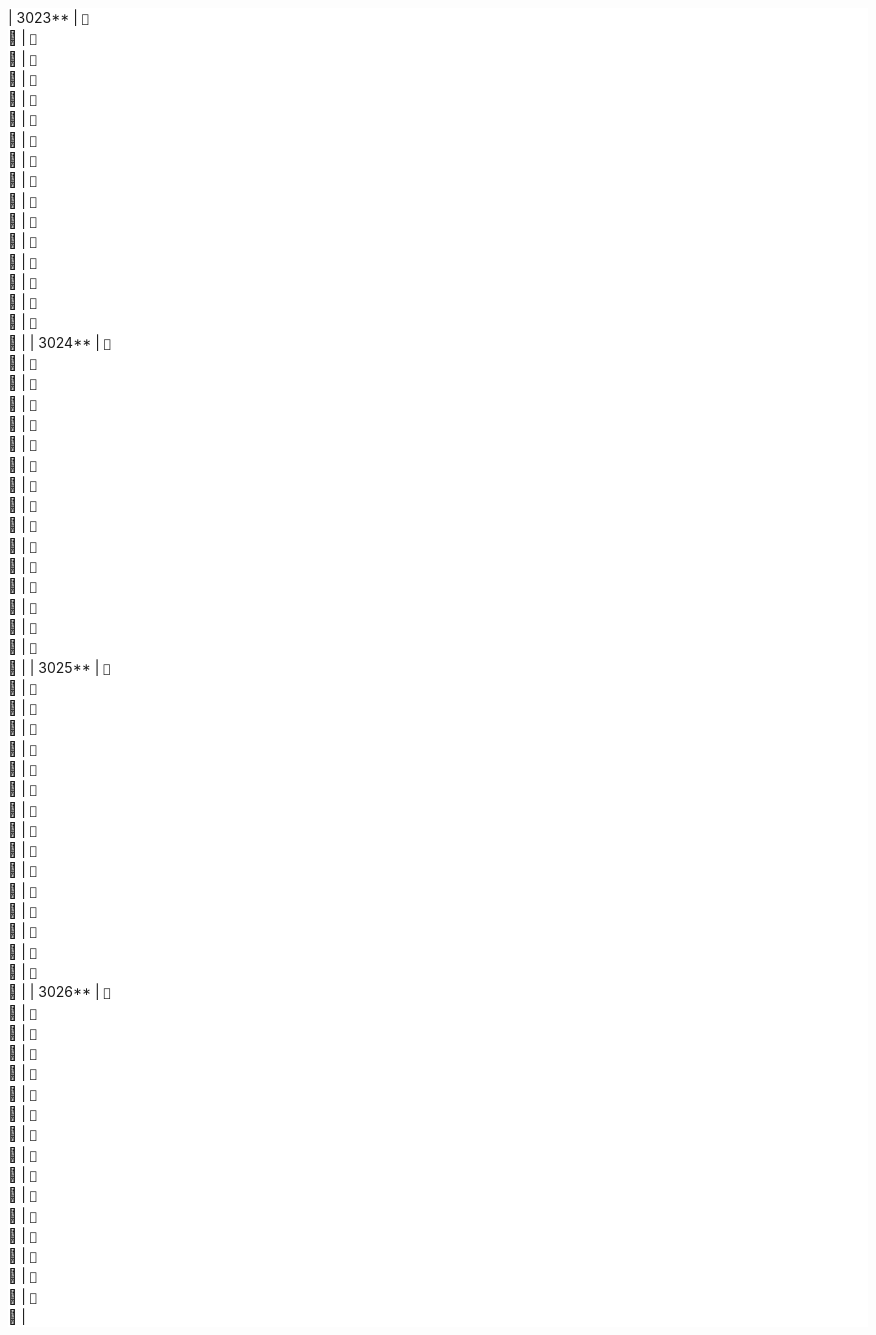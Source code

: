 | 3023\*\* | <span id="30230" title="U+30230 <CJK Ideograph Extension G>, Lo">`𰈰`<br>𰈰</span> | <span id="30231" title="U+30231 <CJK Ideograph Extension G>, Lo">`𰈱`<br>𰈱</span> | <span id="30232" title="U+30232 <CJK Ideograph Extension G>, Lo">`𰈲`<br>𰈲</span> | <span id="30233" title="U+30233 <CJK Ideograph Extension G>, Lo">`𰈳`<br>𰈳</span> | <span id="30234" title="U+30234 <CJK Ideograph Extension G>, Lo">`𰈴`<br>𰈴</span> | <span id="30235" title="U+30235 <CJK Ideograph Extension G>, Lo">`𰈵`<br>𰈵</span> | <span id="30236" title="U+30236 <CJK Ideograph Extension G>, Lo">`𰈶`<br>𰈶</span> | <span id="30237" title="U+30237 <CJK Ideograph Extension G>, Lo">`𰈷`<br>𰈷</span> | <span id="30238" title="U+30238 <CJK Ideograph Extension G>, Lo">`𰈸`<br>𰈸</span> | <span id="30239" title="U+30239 <CJK Ideograph Extension G>, Lo">`𰈹`<br>𰈹</span> | <span id="3023A" title="U+3023A <CJK Ideograph Extension G>, Lo">`𰈺`<br>𰈺</span> | <span id="3023B" title="U+3023B <CJK Ideograph Extension G>, Lo">`𰈻`<br>𰈻</span> | <span id="3023C" title="U+3023C <CJK Ideograph Extension G>, Lo">`𰈼`<br>𰈼</span> | <span id="3023D" title="U+3023D <CJK Ideograph Extension G>, Lo">`𰈽`<br>𰈽</span> | <span id="3023E" title="U+3023E <CJK Ideograph Extension G>, Lo">`𰈾`<br>𰈾</span> | <span id="3023F" title="U+3023F <CJK Ideograph Extension G>, Lo">`𰈿`<br>𰈿</span> |
| 3024\*\* | <span id="30240" title="U+30240 <CJK Ideograph Extension G>, Lo">`𰉀`<br>𰉀</span> | <span id="30241" title="U+30241 <CJK Ideograph Extension G>, Lo">`𰉁`<br>𰉁</span> | <span id="30242" title="U+30242 <CJK Ideograph Extension G>, Lo">`𰉂`<br>𰉂</span> | <span id="30243" title="U+30243 <CJK Ideograph Extension G>, Lo">`𰉃`<br>𰉃</span> | <span id="30244" title="U+30244 <CJK Ideograph Extension G>, Lo">`𰉄`<br>𰉄</span> | <span id="30245" title="U+30245 <CJK Ideograph Extension G>, Lo">`𰉅`<br>𰉅</span> | <span id="30246" title="U+30246 <CJK Ideograph Extension G>, Lo">`𰉆`<br>𰉆</span> | <span id="30247" title="U+30247 <CJK Ideograph Extension G>, Lo">`𰉇`<br>𰉇</span> | <span id="30248" title="U+30248 <CJK Ideograph Extension G>, Lo">`𰉈`<br>𰉈</span> | <span id="30249" title="U+30249 <CJK Ideograph Extension G>, Lo">`𰉉`<br>𰉉</span> | <span id="3024A" title="U+3024A <CJK Ideograph Extension G>, Lo">`𰉊`<br>𰉊</span> | <span id="3024B" title="U+3024B <CJK Ideograph Extension G>, Lo">`𰉋`<br>𰉋</span> | <span id="3024C" title="U+3024C <CJK Ideograph Extension G>, Lo">`𰉌`<br>𰉌</span> | <span id="3024D" title="U+3024D <CJK Ideograph Extension G>, Lo">`𰉍`<br>𰉍</span> | <span id="3024E" title="U+3024E <CJK Ideograph Extension G>, Lo">`𰉎`<br>𰉎</span> | <span id="3024F" title="U+3024F <CJK Ideograph Extension G>, Lo">`𰉏`<br>𰉏</span> |
| 3025\*\* | <span id="30250" title="U+30250 <CJK Ideograph Extension G>, Lo">`𰉐`<br>𰉐</span> | <span id="30251" title="U+30251 <CJK Ideograph Extension G>, Lo">`𰉑`<br>𰉑</span> | <span id="30252" title="U+30252 <CJK Ideograph Extension G>, Lo">`𰉒`<br>𰉒</span> | <span id="30253" title="U+30253 <CJK Ideograph Extension G>, Lo">`𰉓`<br>𰉓</span> | <span id="30254" title="U+30254 <CJK Ideograph Extension G>, Lo">`𰉔`<br>𰉔</span> | <span id="30255" title="U+30255 <CJK Ideograph Extension G>, Lo">`𰉕`<br>𰉕</span> | <span id="30256" title="U+30256 <CJK Ideograph Extension G>, Lo">`𰉖`<br>𰉖</span> | <span id="30257" title="U+30257 <CJK Ideograph Extension G>, Lo">`𰉗`<br>𰉗</span> | <span id="30258" title="U+30258 <CJK Ideograph Extension G>, Lo">`𰉘`<br>𰉘</span> | <span id="30259" title="U+30259 <CJK Ideograph Extension G>, Lo">`𰉙`<br>𰉙</span> | <span id="3025A" title="U+3025A <CJK Ideograph Extension G>, Lo">`𰉚`<br>𰉚</span> | <span id="3025B" title="U+3025B <CJK Ideograph Extension G>, Lo">`𰉛`<br>𰉛</span> | <span id="3025C" title="U+3025C <CJK Ideograph Extension G>, Lo">`𰉜`<br>𰉜</span> | <span id="3025D" title="U+3025D <CJK Ideograph Extension G>, Lo">`𰉝`<br>𰉝</span> | <span id="3025E" title="U+3025E <CJK Ideograph Extension G>, Lo">`𰉞`<br>𰉞</span> | <span id="3025F" title="U+3025F <CJK Ideograph Extension G>, Lo">`𰉟`<br>𰉟</span> |
| 3026\*\* | <span id="30260" title="U+30260 <CJK Ideograph Extension G>, Lo">`𰉠`<br>𰉠</span> | <span id="30261" title="U+30261 <CJK Ideograph Extension G>, Lo">`𰉡`<br>𰉡</span> | <span id="30262" title="U+30262 <CJK Ideograph Extension G>, Lo">`𰉢`<br>𰉢</span> | <span id="30263" title="U+30263 <CJK Ideograph Extension G>, Lo">`𰉣`<br>𰉣</span> | <span id="30264" title="U+30264 <CJK Ideograph Extension G>, Lo">`𰉤`<br>𰉤</span> | <span id="30265" title="U+30265 <CJK Ideograph Extension G>, Lo">`𰉥`<br>𰉥</span> | <span id="30266" title="U+30266 <CJK Ideograph Extension G>, Lo">`𰉦`<br>𰉦</span> | <span id="30267" title="U+30267 <CJK Ideograph Extension G>, Lo">`𰉧`<br>𰉧</span> | <span id="30268" title="U+30268 <CJK Ideograph Extension G>, Lo">`𰉨`<br>𰉨</span> | <span id="30269" title="U+30269 <CJK Ideograph Extension G>, Lo">`𰉩`<br>𰉩</span> | <span id="3026A" title="U+3026A <CJK Ideograph Extension G>, Lo">`𰉪`<br>𰉪</span> | <span id="3026B" title="U+3026B <CJK Ideograph Extension G>, Lo">`𰉫`<br>𰉫</span> | <span id="3026C" title="U+3026C <CJK Ideograph Extension G>, Lo">`𰉬`<br>𰉬</span> | <span id="3026D" title="U+3026D <CJK Ideograph Extension G>, Lo">`𰉭`<br>𰉭</span> | <span id="3026E" title="U+3026E <CJK Ideograph Extension G>, Lo">`𰉮`<br>𰉮</span> | <span id="3026F" title="U+3026F <CJK Ideograph Extension G>, Lo">`𰉯`<br>𰉯</span> |